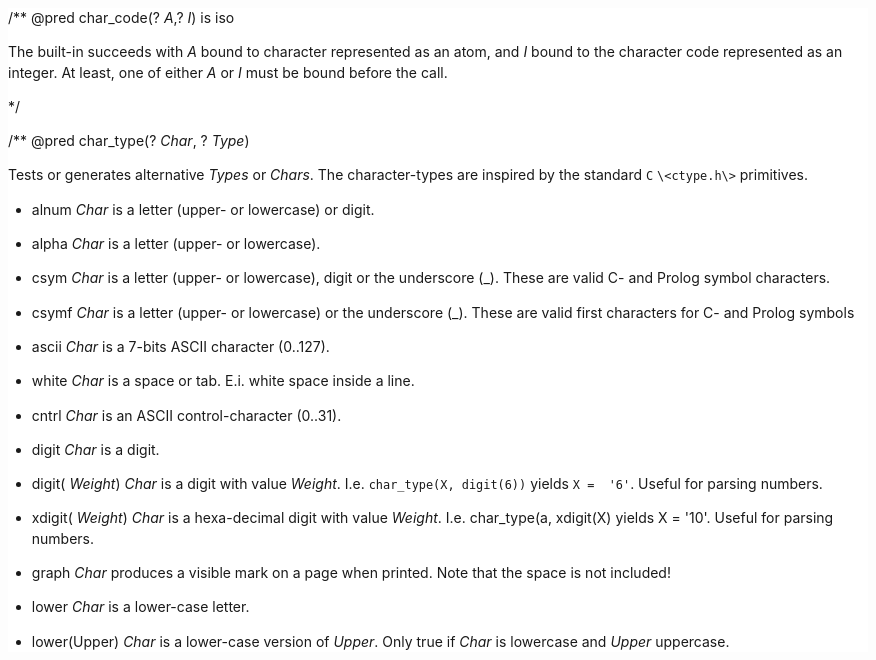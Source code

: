 /** @pred  char_code(? _A_,? _I_) is iso 


The built-in succeeds with  _A_ bound to character represented as an
atom, and  _I_ bound to the character code represented as an
integer. At least, one of either  _A_ or  _I_ must be bound before
the call.

 
*/

/** @pred  char_type(? _Char_, ? _Type_) 


Tests or generates alternative  _Types_ or  _Chars_. The
character-types are inspired by the standard `C`
`\<ctype.h\>` primitives.

  +  alnum
     _Char_ is a letter (upper- or lowercase) or digit.

  + alpha
    _Char_ is a letter (upper- or lowercase).

  + csym
    _Char_ is a letter (upper- or lowercase), digit or the underscore (_). These are valid C- and Prolog symbol characters.

  + csymf
    _Char_ is a letter (upper- or lowercase) or the underscore (_). These are valid first characters for C- and Prolog symbols

  + ascii
    _Char_ is a 7-bits ASCII character (0..127).

  + white
    _Char_ is a space or tab. E.i. white space inside a line.

  + cntrl
    _Char_ is an ASCII control-character (0..31).
 
  + digit
    _Char_ is a digit.

  + digit( _Weight_)
    _Char_ is a digit with value _Weight_. I.e. `char_type(X, digit(6))` yields `X =  '6'`. Useful for parsing numbers.

  + xdigit( _Weight_)
    _Char_ is a hexa-decimal digit with value  _Weight_. I.e. char_type(a, xdigit(X) yields X = '10'. Useful for parsing numbers.

  + graph
    _Char_ produces a visible mark on a page when printed. Note that the space is not included!

  + lower
    _Char_ is a lower-case letter.

  + lower(Upper)
    _Char_ is a lower-case version of  _Upper_. Only true if _Char_ is lowercase and  _Upper_ uppercase.
